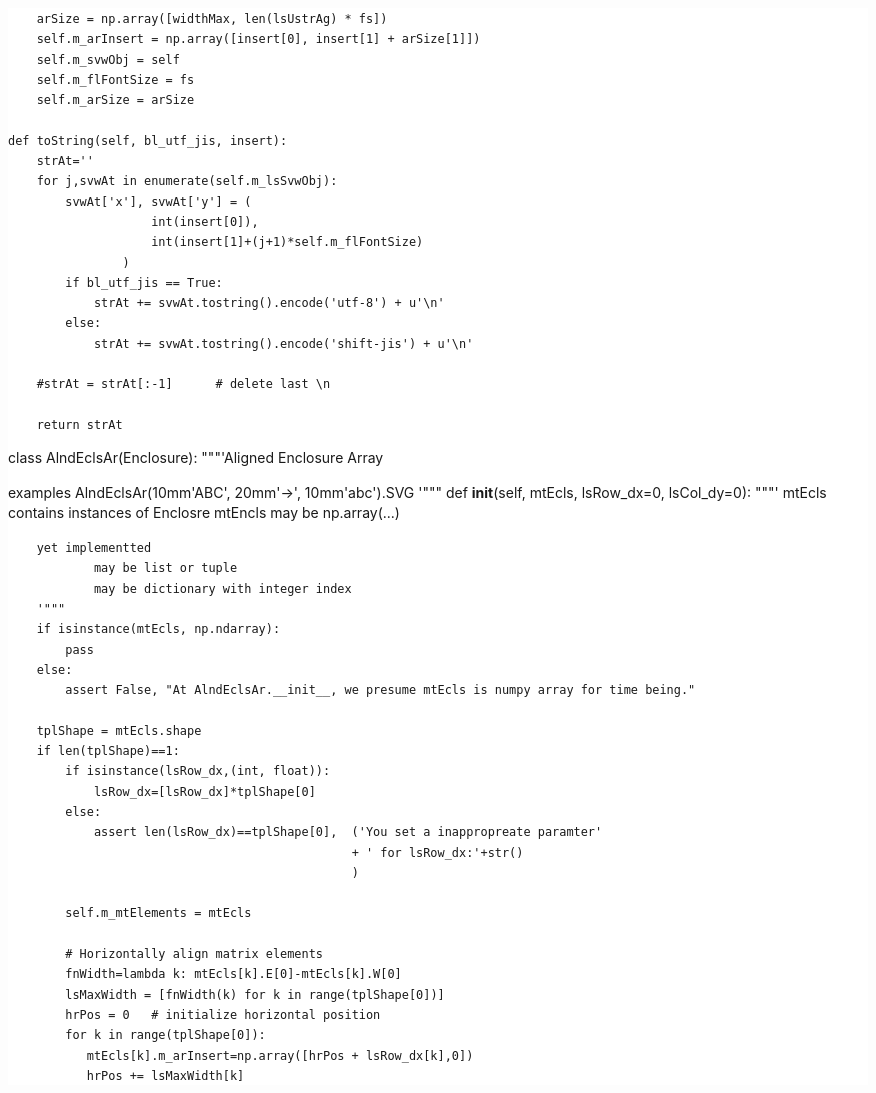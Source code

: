         arSize = np.array([widthMax, len(lsUstrAg) * fs])
        self.m_arInsert = np.array([insert[0], insert[1] + arSize[1]])
        self.m_svwObj = self
        self.m_flFontSize = fs
        self.m_arSize = arSize

    def toString(self, bl_utf_jis, insert):
        strAt=''
        for j,svwAt in enumerate(self.m_lsSvwObj):
            svwAt['x'], svwAt['y'] = (
                        int(insert[0]),
                        int(insert[1]+(j+1)*self.m_flFontSize)
                    )
            if bl_utf_jis == True:
                strAt += svwAt.tostring().encode('utf-8') + u'\n'
            else:
                strAt += svwAt.tostring().encode('shift-jis') + u'\n'

        #strAt = strAt[:-1]      # delete last \n

        return strAt

class AlndEclsAr(Enclosure):
    """'Aligned Enclosure Array

examples
    AlndEclsAr(10mm'ABC', 20mm'→', 10mm'abc').SVG
    '"""
    def __init__(self, mtEcls, lsRow_dx=0, lsCol_dy=0):
        """' mtEcls contains instances of Enclosre
        mtEncls may be np.array(...)

        yet implementted
                may be list or tuple
                may be dictionary with integer index
        '"""
        if isinstance(mtEcls, np.ndarray):
            pass
        else:
            assert False, "At AlndEclsAr.__init__, we presume mtEcls is numpy array for time being."

        tplShape = mtEcls.shape
        if len(tplShape)==1:
            if isinstance(lsRow_dx,(int, float)):
                lsRow_dx=[lsRow_dx]*tplShape[0]
            else:
                assert len(lsRow_dx)==tplShape[0],  ('You set a inappropreate paramter'
                                                    + ' for lsRow_dx:'+str()
                                                    )

            self.m_mtElements = mtEcls

            # Horizontally align matrix elements
            fnWidth=lambda k: mtEcls[k].E[0]-mtEcls[k].W[0]
            lsMaxWidth = [fnWidth(k) for k in range(tplShape[0])]
            hrPos = 0   # initialize horizontal position
            for k in range(tplShape[0]):
               mtEcls[k].m_arInsert=np.array([hrPos + lsRow_dx[k],0])
               hrPos += lsMaxWidth[k]
